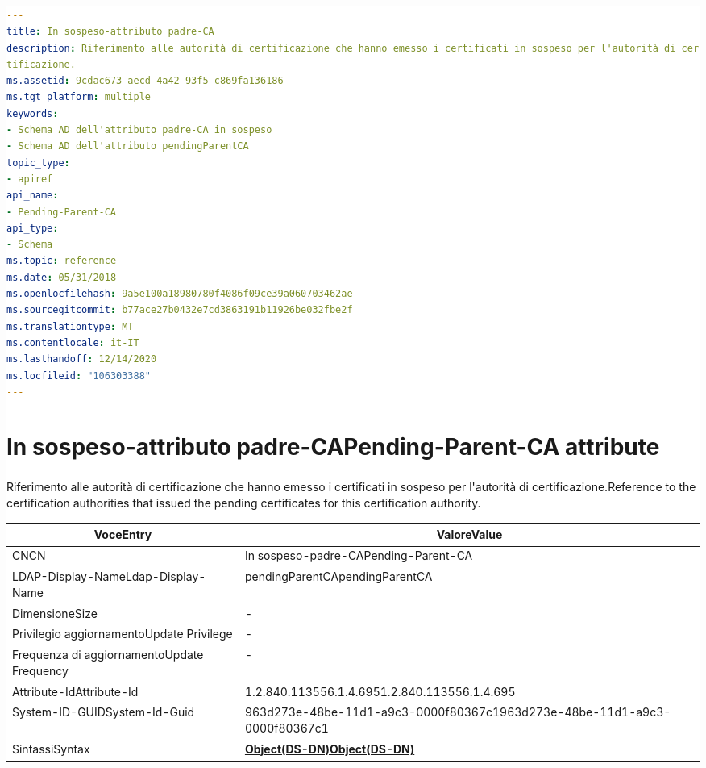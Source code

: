 ```yaml
---
title: In sospeso-attributo padre-CA
description: Riferimento alle autorità di certificazione che hanno emesso i certificati in sospeso per l'autorità di certificazione.
ms.assetid: 9cdac673-aecd-4a42-93f5-c869fa136186
ms.tgt_platform: multiple
keywords:
- Schema AD dell'attributo padre-CA in sospeso
- Schema AD dell'attributo pendingParentCA
topic_type:
- apiref
api_name:
- Pending-Parent-CA
api_type:
- Schema
ms.topic: reference
ms.date: 05/31/2018
ms.openlocfilehash: 9a5e100a18980780f4086f09ce39a060703462ae
ms.sourcegitcommit: b77ace27b0432e7cd3863191b11926be032fbe2f
ms.translationtype: MT
ms.contentlocale: it-IT
ms.lasthandoff: 12/14/2020
ms.locfileid: "106303388"
---
```

# <a name="pending-parent-ca-attribute"></a><span data-ttu-id="89ebd-105">In sospeso-attributo padre-CA</span><span class="sxs-lookup"><span data-stu-id="89ebd-105">Pending-Parent-CA attribute</span></span>

<span data-ttu-id="89ebd-106">Riferimento alle autorità di certificazione che hanno emesso i certificati in sospeso per l'autorità di certificazione.</span><span class="sxs-lookup"><span data-stu-id="89ebd-106">Reference to the certification authorities that issued the pending certificates for this certification authority.</span></span>



| <span data-ttu-id="89ebd-107">Voce</span><span class="sxs-lookup"><span data-stu-id="89ebd-107">Entry</span></span> | <span data-ttu-id="89ebd-108">Valore</span><span class="sxs-lookup"><span data-stu-id="89ebd-108">Value</span></span> |
|-------------------|-----------------------------------------|
| <span data-ttu-id="89ebd-109">CN</span><span class="sxs-lookup"><span data-stu-id="89ebd-109">CN</span></span>                | <span data-ttu-id="89ebd-110">In sospeso-padre-CA</span><span class="sxs-lookup"><span data-stu-id="89ebd-110">Pending-Parent-CA</span></span>                       |
| <span data-ttu-id="89ebd-111">LDAP-Display-Name</span><span class="sxs-lookup"><span data-stu-id="89ebd-111">Ldap-Display-Name</span></span> | <span data-ttu-id="89ebd-112">pendingParentCA</span><span class="sxs-lookup"><span data-stu-id="89ebd-112">pendingParentCA</span></span>                         |
| <span data-ttu-id="89ebd-113">Dimensione</span><span class="sxs-lookup"><span data-stu-id="89ebd-113">Size</span></span>              | \-                                      |
| <span data-ttu-id="89ebd-114">Privilegio aggiornamento</span><span class="sxs-lookup"><span data-stu-id="89ebd-114">Update Privilege</span></span>  | \-                                      |
| <span data-ttu-id="89ebd-115">Frequenza di aggiornamento</span><span class="sxs-lookup"><span data-stu-id="89ebd-115">Update Frequency</span></span>  | \-                                      |
| <span data-ttu-id="89ebd-116">Attribute-Id</span><span class="sxs-lookup"><span data-stu-id="89ebd-116">Attribute-Id</span></span>      | <span data-ttu-id="89ebd-117">1.2.840.113556.1.4.695</span><span class="sxs-lookup"><span data-stu-id="89ebd-117">1.2.840.113556.1.4.695</span></span>                  |
| <span data-ttu-id="89ebd-118">System-ID-GUID</span><span class="sxs-lookup"><span data-stu-id="89ebd-118">System-Id-Guid</span></span>    | <span data-ttu-id="89ebd-119">963d273e-48be-11d1-a9c3-0000f80367c1</span><span class="sxs-lookup"><span data-stu-id="89ebd-119">963d273e-48be-11d1-a9c3-0000f80367c1</span></span>    |
| <span data-ttu-id="89ebd-120">Sintassi</span><span class="sxs-lookup"><span data-stu-id="89ebd-120">Syntax</span></span>            | [<span data-ttu-id="89ebd-121">**Object(DS-DN)**</span><span class="sxs-lookup"><span data-stu-id="89ebd-121">**Object(DS-DN)**</span></span>](s-object-ds-dn.md) |
